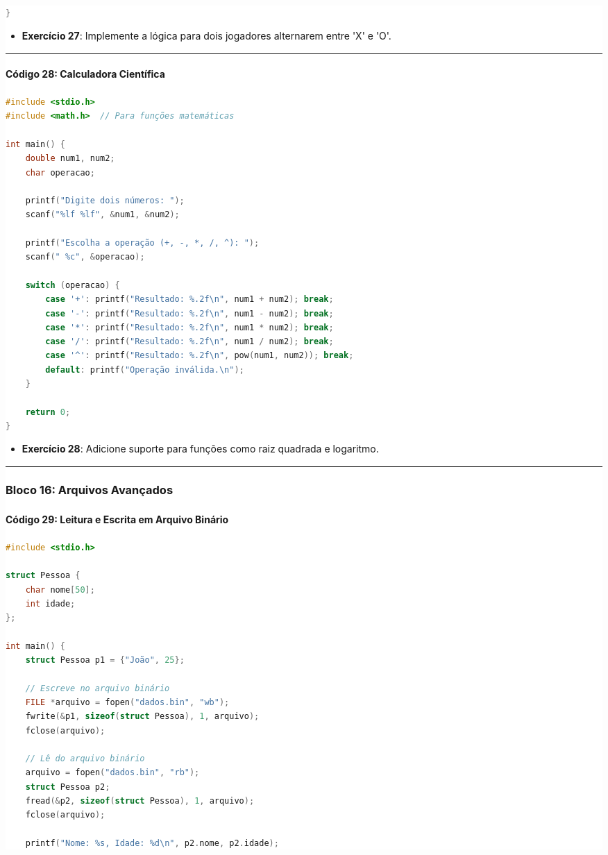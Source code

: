 ```c
}
```
- **Exercício 27**: Implemente a lógica para dois jogadores alternarem entre 'X' e 'O'.

---

#### **Código 28: Calculadora Científica**
```c
#include <stdio.h>
#include <math.h>  // Para funções matemáticas

int main() {
    double num1, num2;
    char operacao;

    printf("Digite dois números: ");
    scanf("%lf %lf", &num1, &num2);

    printf("Escolha a operação (+, -, *, /, ^): ");
    scanf(" %c", &operacao);

    switch (operacao) {
        case '+': printf("Resultado: %.2f\n", num1 + num2); break;
        case '-': printf("Resultado: %.2f\n", num1 - num2); break;
        case '*': printf("Resultado: %.2f\n", num1 * num2); break;
        case '/': printf("Resultado: %.2f\n", num1 / num2); break;
        case '^': printf("Resultado: %.2f\n", pow(num1, num2)); break;
        default: printf("Operação inválida.\n");
    }

    return 0;
}
```
- **Exercício 28**: Adicione suporte para funções como raiz quadrada e logaritmo.

---

### **Bloco 16: Arquivos Avançados**

#### **Código 29: Leitura e Escrita em Arquivo Binário**
```c
#include <stdio.h>

struct Pessoa {
    char nome[50];
    int idade;
};

int main() {
    struct Pessoa p1 = {"João", 25};

    // Escreve no arquivo binário
    FILE *arquivo = fopen("dados.bin", "wb");
    fwrite(&p1, sizeof(struct Pessoa), 1, arquivo);
    fclose(arquivo);

    // Lê do arquivo binário
    arquivo = fopen("dados.bin", "rb");
    struct Pessoa p2;
    fread(&p2, sizeof(struct Pessoa), 1, arquivo);
    fclose(arquivo);

    printf("Nome: %s, Idade: %d\n", p2.nome, p2.idade);

```